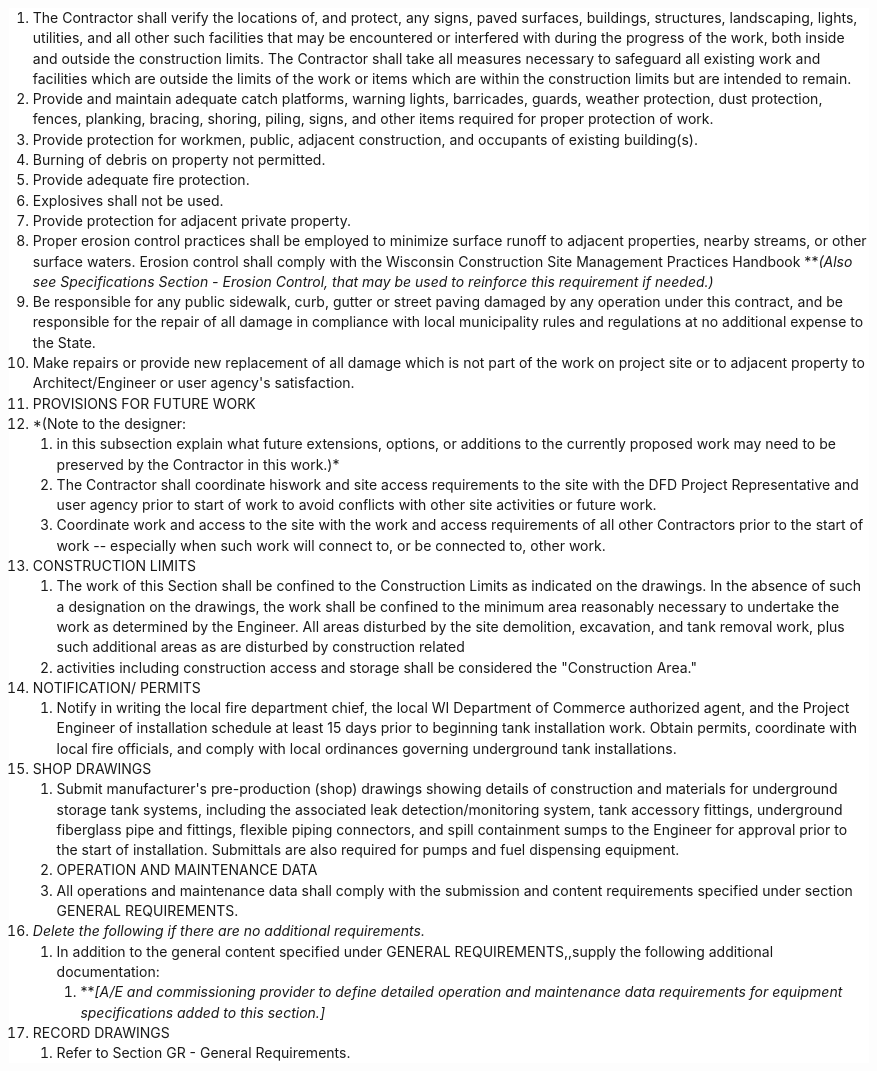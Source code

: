    1. The Contractor shall verify the locations of, and protect, any signs, paved surfaces, buildings, structures, landscaping, lights, utilities, and all other such facilities that may be encountered or interfered with during the progress of the work, both inside and outside the construction limits. The Contractor shall take all measures necessary to safeguard all existing work and facilities which are outside the limits of the work or items which are within the construction limits but are intended to remain.
   1. Provide and maintain adequate catch platforms, warning lights, barricades, guards, weather protection, dust protection, fences, planking, bracing, shoring, piling, signs, and other items required for proper protection of work.
   1. Provide protection for workmen, public, adjacent construction, and occupants of existing building(s).
   1. Burning of debris on property not permitted.
   1. Provide adequate fire protection.
   1. Explosives shall not be used.
   1. Provide protection for adjacent private property.
   1. Proper erosion control practices shall be employed to minimize surface runoff to adjacent properties, nearby streams, or other surface waters. Erosion control shall comply with the Wisconsin Construction Site Management Practices Handbook ***(Also see Specifications Section - Erosion Control, that may be used to reinforce this requirement if needed.)*
   1. Be responsible for any public sidewalk, curb, gutter or street paving damaged by any operation under this contract, and be responsible for the repair of all damage in compliance with local municipality rules and regulations at no additional expense to the State.
   1. Make repairs or provide new replacement of all damage which is not part of the work on project site or to adjacent property to Architect/Engineer or user agency's satisfaction.
1. PROVISIONS FOR FUTURE WORK
1. *(Note to the designer:
      1. in this subsection explain what future extensions, options, or additions to the currently proposed work may need to be preserved by the Contractor in this work.)*
   1. The Contractor shall coordinate hiswork and site access requirements to the site with the DFD Project Representative and user agency prior to start of work to avoid conflicts with other site activities or future work.
   1. Coordinate work and access to the site with the work and access requirements of all other Contractors prior to the start of work -- especially when such work will connect to, or be connected to, other work.
1. CONSTRUCTION LIMITS
   1. The work of this Section shall be confined to the Construction Limits as indicated on the drawings. In the absence of such a designation on the drawings, the work shall be confined to the minimum area reasonably necessary to undertake the work as determined by the Engineer. All areas disturbed by the site demolition, excavation, and tank removal work, plus such additional areas as are disturbed by construction related 
   1. activities including construction access and storage shall be considered the "Construction Area."
1. NOTIFICATION/ PERMITS
   1. Notify in writing the local fire department chief, the local WI Department of Commerce authorized agent, and the Project Engineer of installation schedule at least 15 days prior to beginning tank installation work. Obtain permits, coordinate with local fire officials, and comply with local ordinances governing underground tank installations.
1. SHOP DRAWINGS
   1. Submit manufacturer's pre-production (shop) drawings showing details of construction and materials for underground storage tank systems, including the associated leak detection/monitoring system, tank accessory fittings, underground fiberglass pipe and fittings, flexible piping connectors, and spill containment sumps to the Engineer for approval prior to the start of installation. Submittals are also required for pumps and fuel dispensing equipment.
   1. OPERATION AND MAINTENANCE DATA
   1. All operations and maintenance data shall comply with the submission and content requirements specified under section GENERAL REQUIREMENTS.
1. *Delete the following if there are no additional requirements.*
   1. In addition to the general content specified under GENERAL REQUIREMENTS,,supply the following additional documentation:
      1.  ***[A/E and commissioning provider to define detailed operation and maintenance data requirements for equipment specifications added to this section.]*
1. RECORD DRAWINGS
   1. Refer to Section GR - General Requirements.